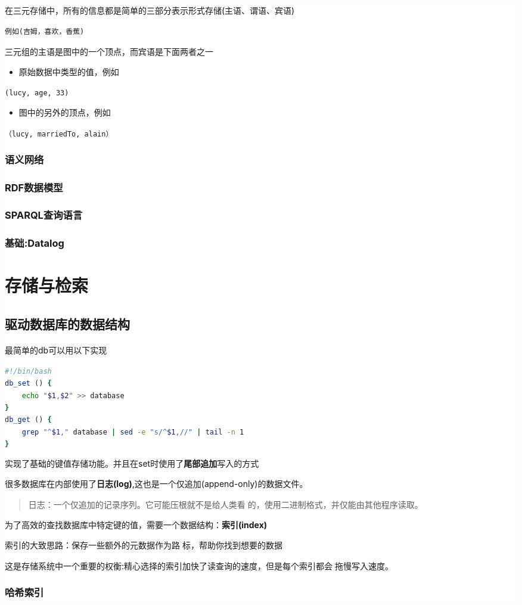 在三元存储中，所有的信息都是简单的三部分表示形式存储(主语、谓语、宾语)

```
例如(吉姆，喜欢，香蕉)
```

三元组的主语是图中的一个顶点，而宾语是下面两者之一

- 原始数据中类型的值，例如

```
(lucy, age, 33) 
```

- 图中的另外的顶点，例如


```
（lucy, marriedTo, alain）
```

### 语义网络
### RDF数据模型
### SPARQL查询语言
### 基础:Datalog


# 存储与检索

## 驱动数据库的数据结构

最简单的db可以用以下实现

``` bash
#!/bin/bash
db_set () {
    echo "$1,$2" >> database
}
db_get () {
    grep "^$1," database | sed -e "s/^$1,//" | tail -n 1
}
```

实现了基础的键值存储功能。并且在set时使用了**尾部追加**写入的方式

很多数据库在内部使用了**日志(log)**,这也是一个仅追加(append-only)的数据文件。

> 日志：一个仅追加的记录序列。它可能压根就不是给人类看 的，使用二进制格式，并仅能由其他程序读取。

为了高效的查找数据库中特定键的值，需要一个数据结构：**索引(index)**

索引的大致思路：保存一些额外的元数据作为路 标，帮助你找到想要的数据

这是存储系统中一个重要的权衡:精心选择的索引加快了读查询的速度，但是每个索引都会 拖慢写入速度。

### 哈希索引

